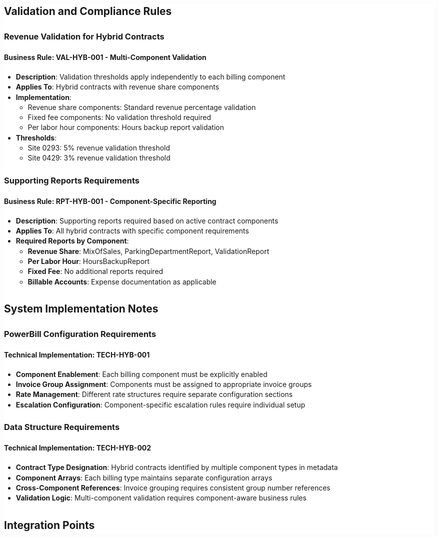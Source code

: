 ## Validation and Compliance Rules

### **Revenue Validation for Hybrid Contracts**

#### **Business Rule: VAL-HYB-001 - Multi-Component Validation**
- **Description**: Validation thresholds apply independently to each billing component
- **Applies To**: Hybrid contracts with revenue share components
- **Implementation**:
  - Revenue share components: Standard revenue percentage validation
  - Fixed fee components: No validation threshold required
  - Per labor hour components: Hours backup report validation
- **Thresholds**:
  - Site 0293: 5% revenue validation threshold
  - Site 0429: 3% revenue validation threshold

### **Supporting Reports Requirements**

#### **Business Rule: RPT-HYB-001 - Component-Specific Reporting**
- **Description**: Supporting reports required based on active contract components
- **Applies To**: All hybrid contracts with specific component requirements
- **Required Reports by Component**:
  - **Revenue Share**: MixOfSales, ParkingDepartmentReport, ValidationReport
  - **Per Labor Hour**: HoursBackupReport
  - **Fixed Fee**: No additional reports required
  - **Billable Accounts**: Expense documentation as applicable

## System Implementation Notes

### **PowerBill Configuration Requirements**

#### **Technical Implementation: TECH-HYB-001**
- **Component Enablement**: Each billing component must be explicitly enabled
- **Invoice Group Assignment**: Components must be assigned to appropriate invoice groups
- **Rate Management**: Different rate structures require separate configuration sections
- **Escalation Configuration**: Component-specific escalation rules require individual setup

### **Data Structure Requirements**

#### **Technical Implementation: TECH-HYB-002**
- **Contract Type Designation**: Hybrid contracts identified by multiple component types in metadata
- **Component Arrays**: Each billing type maintains separate configuration arrays
- **Cross-Component References**: Invoice grouping requires consistent group number references
- **Validation Logic**: Multi-component validation requires component-aware business rules

## Integration Points
